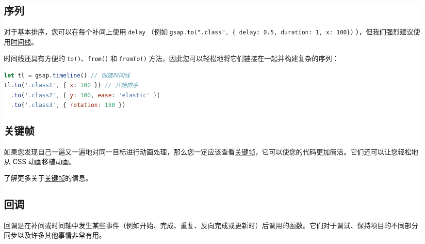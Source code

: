## 序列

对于基本排序，您可以在每个补间上使用 `delay` （例如 `gsap.to(".class", { delay: 0.5, duration: 1, x: 100})` ），但我们强烈建议使用[时间线](https://greensock.com/docs/v3/GSAP/Timeline)。

时间线还具有方便的 `to()`、`from()` 和 `fromTo()` 方法，因此您可以轻松地将它们链接在一起并构建复杂的序列：

```js
let tl = gsap.timeline() // 创建时间线
tl.to('.class1', { x: 100 }) // 开始排序
  .to('.class2', { y: 100, ease: 'elastic' })
  .to('.class3', { rotation: 180 })
```

## 关键帧

如果您发现自己一遍又一遍地对同一目标进行动画处理，那么您一定应该查看[关键帧](https://greensock.com/docs/v3/GSAP/Keyframes)，它可以使您的代码更加简洁。它们还可以让您轻松地从 CSS 动画移植动画。

了解更多关于[关键帧](https://greensock.com/docs/v3/GSAP/Keyframes)的信息。

## 回调

回调是在补间或时间轴中发生某些事件（例如开始、完成、重复、反向完成或更新时）后调用的函数。它们对于调试、保持项目的不同部分同步以及许多其他事情非常有用。
